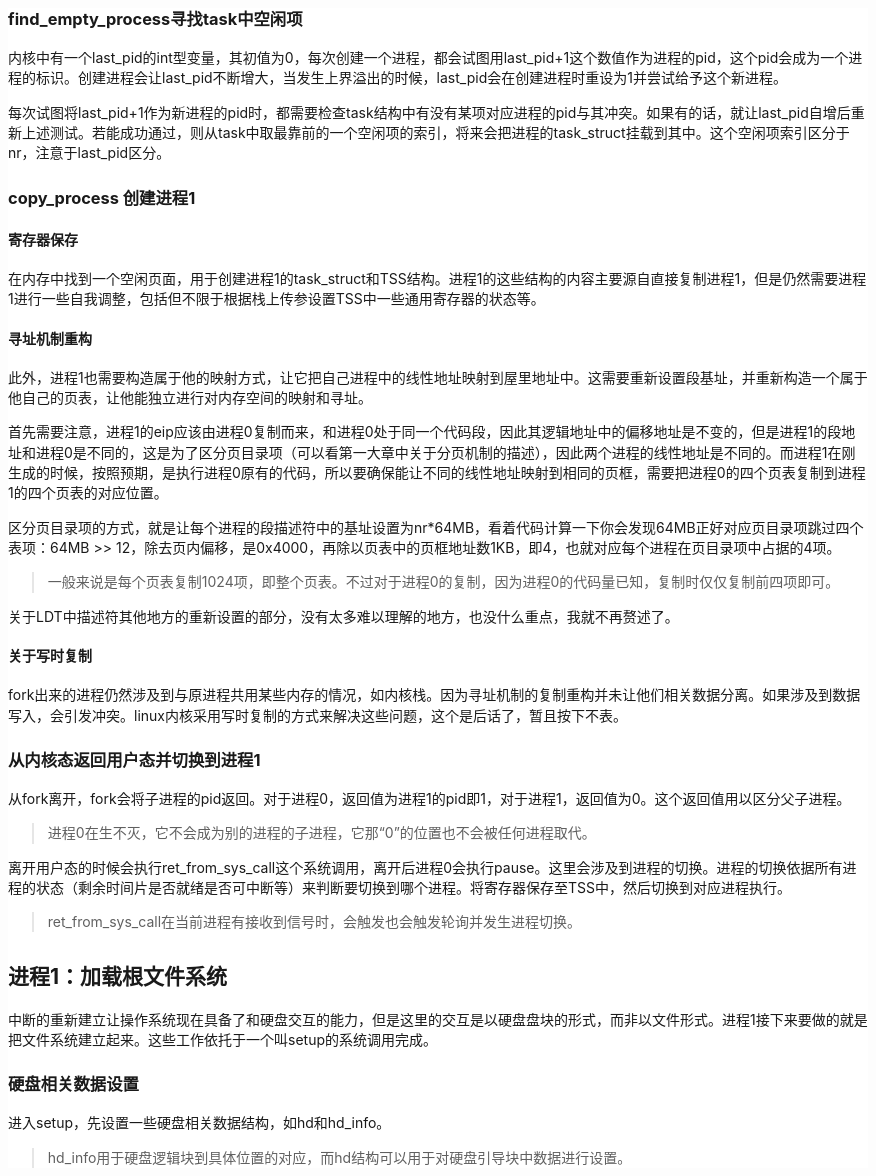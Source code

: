 
### find_empty_process寻找task中空闲项

内核中有一个last_pid的int型变量，其初值为0，每次创建一个进程，都会试图用last_pid+1这个数值作为进程的pid，这个pid会成为一个进程的标识。创建进程会让last_pid不断增大，当发生上界溢出的时候，last_pid会在创建进程时重设为1并尝试给予这个新进程。

每次试图将last_pid+1作为新进程的pid时，都需要检查task结构中有没有某项对应进程的pid与其冲突。如果有的话，就让last_pid自增后重新上述测试。若能成功通过，则从task中取最靠前的一个空闲项的索引，将来会把进程的task_struct挂载到其中。这个空闲项索引区分于nr，注意于last_pid区分。

### copy_process 创建进程1

#### 寄存器保存
在内存中找到一个空闲页面，用于创建进程1的task_struct和TSS结构。进程1的这些结构的内容主要源自直接复制进程1，但是仍然需要进程1进行一些自我调整，包括但不限于根据栈上传参设置TSS中一些通用寄存器的状态等。

#### 寻址机制重构

此外，进程1也需要构造属于他的映射方式，让它把自己进程中的线性地址映射到屋里地址中。这需要重新设置段基址，并重新构造一个属于他自己的页表，让他能独立进行对内存空间的映射和寻址。

首先需要注意，进程1的eip应该由进程0复制而来，和进程0处于同一个代码段，因此其逻辑地址中的偏移地址是不变的，但是进程1的段地址和进程0是不同的，这是为了区分页目录项（可以看第一大章中关于分页机制的描述），因此两个进程的线性地址是不同的。而进程1在刚生成的时候，按照预期，是执行进程0原有的代码，所以要确保能让不同的线性地址映射到相同的页框，需要把进程0的四个页表复制到进程1的四个页表的对应位置。

区分页目录项的方式，就是让每个进程的段描述符中的基址设置为nr*64MB，看着代码计算一下你会发现64MB正好对应页目录项跳过四个表项：64MB >> 12，除去页内偏移，是0x4000，再除以页表中的页框地址数1KB，即4，也就对应每个进程在页目录项中占据的4项。

> 一般来说是每个页表复制1024项，即整个页表。不过对于进程0的复制，因为进程0的代码量已知，复制时仅仅复制前四项即可。

关于LDT中描述符其他地方的重新设置的部分，没有太多难以理解的地方，也没什么重点，我就不再赘述了。


#### 关于写时复制

fork出来的进程仍然涉及到与原进程共用某些内存的情况，如内核栈。因为寻址机制的复制重构并未让他们相关数据分离。如果涉及到数据写入，会引发冲突。linux内核采用写时复制的方式来解决这些问题，这个是后话了，暂且按下不表。

### 从内核态返回用户态并切换到进程1

从fork离开，fork会将子进程的pid返回。对于进程0，返回值为进程1的pid即1，对于进程1，返回值为0。这个返回值用以区分父子进程。

>进程0在生不灭，它不会成为别的进程的子进程，它那“0”的位置也不会被任何进程取代。

离开用户态的时候会执行ret_from_sys_call这个系统调用，离开后进程0会执行pause。这里会涉及到进程的切换。进程的切换依据所有进程的状态（剩余时间片是否就绪是否可中断等）来判断要切换到哪个进程。将寄存器保存至TSS中，然后切换到对应进程执行。

> ret_from_sys_call在当前进程有接收到信号时，会触发也会触发轮询并发生进程切换。

## 进程1：加载根文件系统

中断的重新建立让操作系统现在具备了和硬盘交互的能力，但是这里的交互是以硬盘盘块的形式，而非以文件形式。进程1接下来要做的就是把文件系统建立起来。这些工作依托于一个叫setup的系统调用完成。

### 硬盘相关数据设置

进入setup，先设置一些硬盘相关数据结构，如hd和hd_info。

>hd_info用于硬盘逻辑块到具体位置的对应，而hd结构可以用于对硬盘引导块中数据进行设置。
